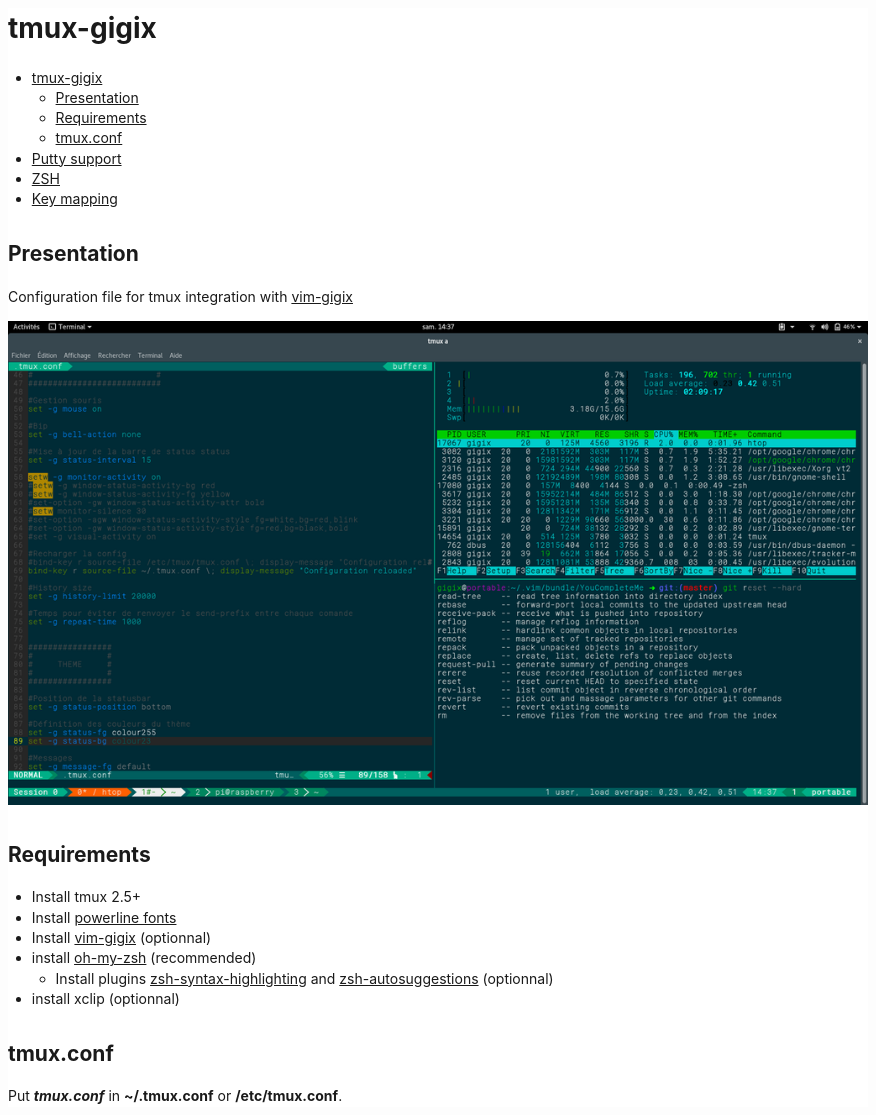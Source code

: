 tmux-gigix
==========

- [tmux-gigix](#tmux-gigix)
  * [Presentation](#presentation)
  * [Requirements](#requirements)
  * [tmux.conf](#tmuxconf)
- [Putty support](#putty-support)
- [ZSH](#zsh)
- [Key mapping](#key-mapping)

Presentation
------------
Configuration file for tmux integration with [vim-gigix](https://github.com/gigi206/vim-gigix/)

![demo](screenshots/demo.png)

Requirements
-----------
* Install tmux 2.5+
* Install [powerline fonts](https://github.com/powerline/fonts)
* Install [vim-gigix](https://github.com/gigi206/vim-gigix/) (optionnal)
* install [oh-my-zsh](https://github.com/robbyrussell/oh-my-zsh) (recommended)
  * Install plugins [zsh-syntax-highlighting](https://github.com/zsh-users/zsh-syntax-highlighting) and [zsh-autosuggestions](https://github.com/zsh-users/zsh-autosuggestions) (optionnal)
* install xclip (optionnal)

tmux.conf
---------
Put __*tmux.conf*__ in **~/.tmux.conf** or **/etc/tmux.conf**.
